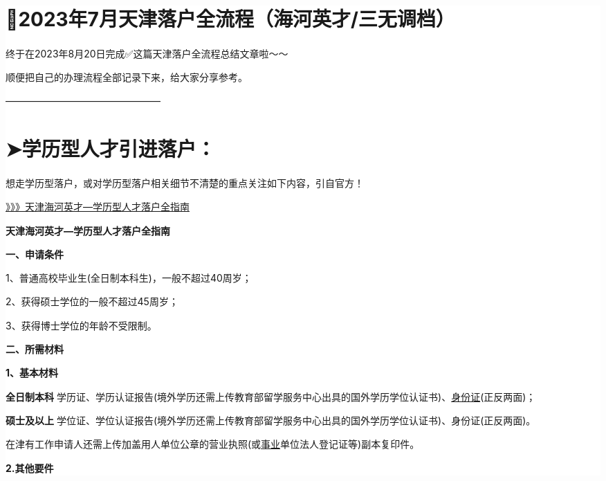 # 🌟2023年7月天津落户全流程（海河英才/三无调档）



终于在2023年8月20日完成✅这篇天津落户全流程总结文章啦～～



顺便把自己的办理流程全部记录下来，给大家分享参考。



————————————————



# ➤学历型人才引进落户：



想走学历型落户，或对学历型落户相关细节不清楚的重点关注如下内容，引自官方！



[》》》天津海河英才—学历型人才落户全指南](http://tj.bendibao.com/live/202169/103363.shtm)



**天津海河英才—学历型人才落户全指南**



**一、申请条件**



1、普通高校毕业生(全日制本科生)，一般不超过40周岁；



2、获得硕士学位的一般不超过45周岁；



3、获得博士学位的年龄不受限制。



**二、所需材料**



**1、基本材料**



**全日制本科** 学历证、学历认证报告(境外学历还需上传教育部留学服务中心出具的国外学历学位认证书)、[身份证](http://tj.bendibao.com/news/ztquanguoshenfenzheng/)(正反两面)；



**硕士及以上** 学位证、学位认证报告(境外学历还需上传教育部留学服务中心出具的国外学历学位认证书)、身份证(正反两面)。



在津有工作申请人还需上传加盖用人单位公章的营业执照(或[事业](http://tj.bendibao.com/news/yanglaojingaige/)单位法人登记证等)副本复印件。



**2.其他要件**
